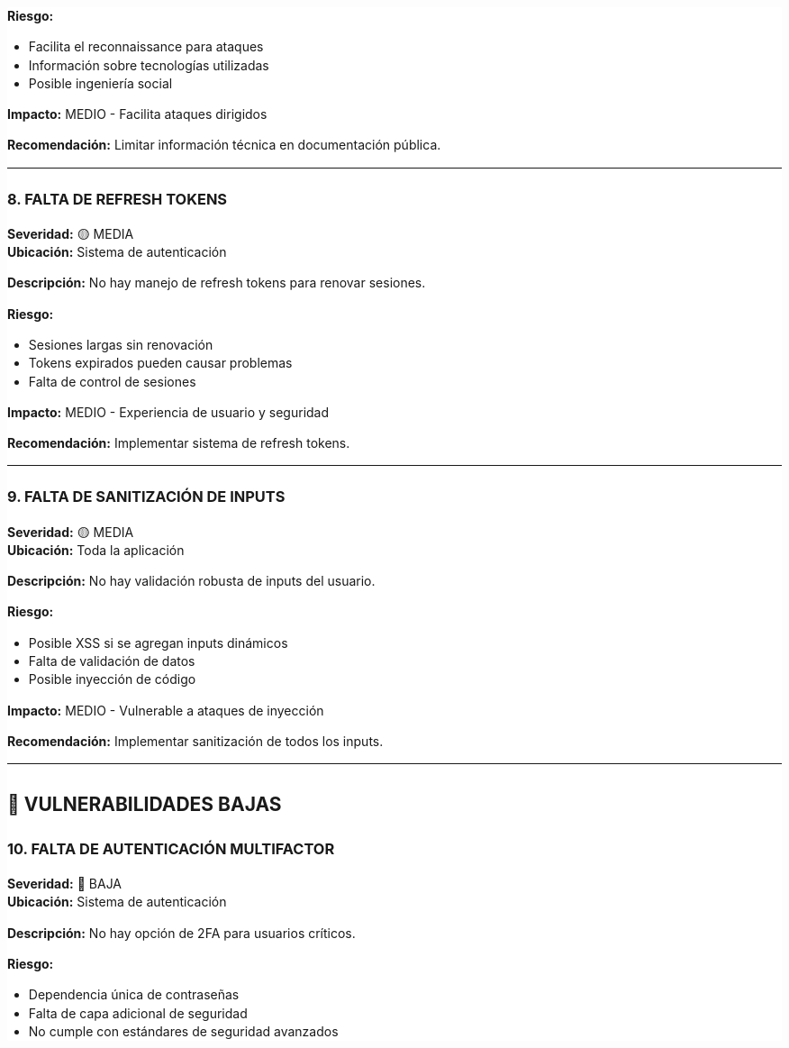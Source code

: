 **Riesgo:**
- Facilita el reconnaissance para ataques
- Información sobre tecnologías utilizadas
- Posible ingeniería social

**Impacto:** MEDIO - Facilita ataques dirigidos

**Recomendación:** Limitar información técnica en documentación pública.

---

### 8. FALTA DE REFRESH TOKENS
**Severidad:** 🟡 MEDIA  
**Ubicación:** Sistema de autenticación

**Descripción:** No hay manejo de refresh tokens para renovar sesiones.

**Riesgo:**
- Sesiones largas sin renovación
- Tokens expirados pueden causar problemas
- Falta de control de sesiones

**Impacto:** MEDIO - Experiencia de usuario y seguridad

**Recomendación:** Implementar sistema de refresh tokens.

---

### 9. FALTA DE SANITIZACIÓN DE INPUTS
**Severidad:** 🟡 MEDIA  
**Ubicación:** Toda la aplicación

**Descripción:** No hay validación robusta de inputs del usuario.

**Riesgo:**
- Posible XSS si se agregan inputs dinámicos
- Falta de validación de datos
- Posible inyección de código

**Impacto:** MEDIO - Vulnerable a ataques de inyección

**Recomendación:** Implementar sanitización de todos los inputs.

---

## 🔵 VULNERABILIDADES BAJAS

### 10. FALTA DE AUTENTICACIÓN MULTIFACTOR
**Severidad:** 🔵 BAJA  
**Ubicación:** Sistema de autenticación

**Descripción:** No hay opción de 2FA para usuarios críticos.

**Riesgo:**
- Dependencia única de contraseñas
- Falta de capa adicional de seguridad
- No cumple con estándares de seguridad avanzados
